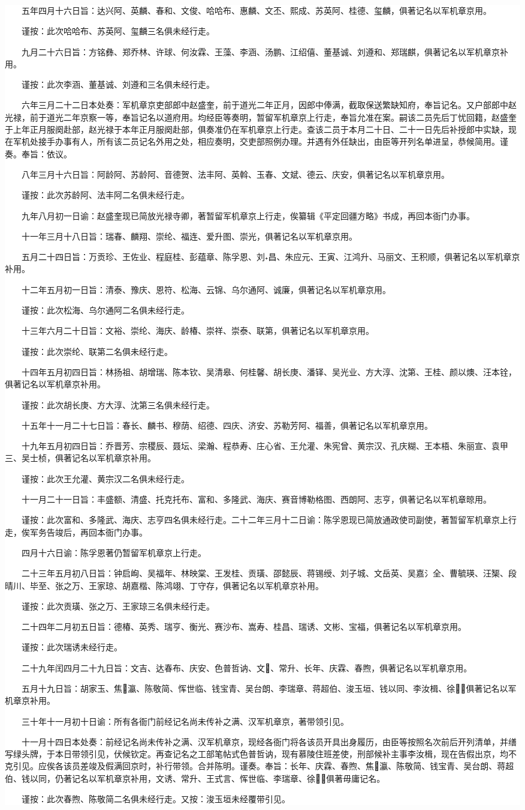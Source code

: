 　　五年四月十六日旨：达兴阿、英麟、春和、文俊、哈哈布、惠麟、文丕、熙成、苏英阿、桂德、玺麟，俱著记名以军机章京用。

　　谨按：此次哈哈布、苏英阿、玺麟三名俱未经行走。

　　九月二十六日旨：方铭彝、郑乔林、许球、何汝霖、王藻、李涵、汤鹏、江绍僖、董基诚、刘遵和、郑瑞麒，俱著记名以军机章京补用。

　　谨按：此次李涵、董基诚、刘遵和三名俱未经行走。

　　六年三月二十二日本处奏：军机章京吏部郎中赵盛奎，前于道光二年正月，因郎中俸满，截取保送繁缺知府，奉旨记名。又户部郎中赵光禄，前于道光二年京察一等，奉旨记名以道府用。均经臣等奏明，暂留军机章京上行走，奉旨允准在案。嗣该二员先后丁忧回籍，赵盛奎于上年正月服阕赴部，赵光禄于本年正月服阕赴部，俱奏准仍在军机章京上行走。查该二员于本月二十日、二十一日先后补授郎中实缺，现在军机处接手办事有人，所有该二员记名外用之处，相应奏明，交吏部照例办理。并遇有外任缺出，由臣等开列名单进呈，恭候简用。谨奏。奉旨：依议。

　　八年三月十六日旨：阿龄阿、苏龄阿、音德贺、法丰阿、英斡、玉春、文斌、德云、庆安，俱著记名以军机章京用。

　　谨按：此次苏龄阿、法丰阿二名俱未经行走。

　　九年八月初一日谕：赵盛奎现已简放光禄寺卿，著暂留军机章京上行走，俟纂辑《平定回疆方略》书成，再回本衙门办事。

　　十一年三月十八日旨：瑞春、麟翔、崇纶、福连、爱升图、崇光，俱著记名以军机章京用。

　　五月二十四日旨：万贡珍、王佐业、程庭桂、彭蕴章、陈孚恩、刘昌、朱应元、王寅、江鸿升、马丽文、王积顺，俱著记名以军机章京补用。

　　十二年五月初一日旨：清泰、豫庆、恩符、松海、云锦、乌尔通阿、诚廉，俱著记名以军机章京用。

　　谨按：此次松海、乌尔通阿二名俱未经行走。

　　十三年六月二十日旨：文裕、崇纶、海庆、龄椿、崇祥、崇泰、联第，俱著记名以军机章京用。

　　谨按：此次崇纶、联第二名俱未经行走。

　　十四年五月初四日旨：林扬祖、胡增瑞、陈本钦、吴清皋、何桂馨、胡长庚、潘铎、吴光业、方大淳、沈第、王桂、颜以燠、汪本铨，俱著记名以军机章京补用。

　　谨按：此次胡长庚、方大淳、沈第三名俱未经行走。

　　十五年十一月二十七日旨：春长、麟书、穆荫、绍德、四庆、济安、苏勒芳阿、福善，俱著记名以军机章京用。

　　十九年五月初四日旨：乔晋芳、宗稷辰、聂坛、梁瀚、程恭寿、庄心省、王允灌、朱宪曾、黄宗汉、孔庆糊、王本梧、朱丽宣、袁甲三、吴士桢，俱著记名以军机章京补用。

　　谨按：此次王允灌、黄宗汉二名俱未经行走。

　　十一月二十一日旨：丰盛额、清盛、托克托布、富和、多隆武、海庆、赛音博勒格图、西朗阿、志亨，俱著记名以军机章晾用。

　　谨按：此次富和、多隆武、海庆、志亨四名俱未经行走。二十二年三月十二日谕：陈孚恩现已简放通政使司副使，著暂留军机章京上行走，俟军务告竣后，再回本衙门办事。

　　四月十六日谕：陈孚恩著仍暂留军机章京上行走。

　　二十三年五月初八日旨：钟启峋、吴福年、林映棠、王发桂、贡璜、邵懿辰、蒋锡绶、刘子城、文岳英、吴嘉氵全、曹毓瑛、汪榘、段晴川、毕至、张之万、王家琼、胡嘉楷、陈鸿翊、丁守存，俱著记名以军机章京补用。

　　谨按：此次贡璜、张之万、王家琼三名俱未经行走。

　　二十四年二月初五日旨：德椿、英秀、瑞亨、衡光、赛沙布、嵩寿、桂昌、瑞诱、文彬、宝福，俱著记名以军机章京用。

　　谨按：此次瑞诱未经行走。

　　二十九年闰四月二十九日旨：文吉、达春布、庆安、色普哲讷、文、常升、长年、庆霖、春煦，俱著记名以军机章京用。

　　五月十九日旨：胡家玉、焦瀛、陈敬简、恽世临、钱宝青、吴台朗、李瑞章、蒋超伯、浚玉垣、钱以同、李汝楫、徐，俱著记名以军机章京补用。

　　三十年十一月初十日谕：所有各衙门前经记名尚未传补之满、汉军机章京，著带领引见。

　　十一月十四日本处奏：前经记名尚未传补之满、汉军机章京，现经各衙门将各该员开具出身履历，由臣等按照名次前后开列清单，并缮写绿头牌，于本日带领引见，伏候钦定。再查记名之工部笔帖式色普哲讷，现有慕陵住班差使，刑部候补主事李汝楫，现在告假出京，均不克引见。应俟各该员差竣及假满回京时，补行带领。合并陈明。谨奏。奉旨：长年、庆霖、春煦、焦瀛、陈敬简、钱宝青、吴台朗、蒋超伯、钱以同，仍著记名以军机章京补用，文诱、常升、王式言、恽世临、李瑞章、徐，俱著毋庸记名。

　　谨按：此次春煦、陈敬简二名俱未经行走。又按：浚玉垣未经覆带引见。
